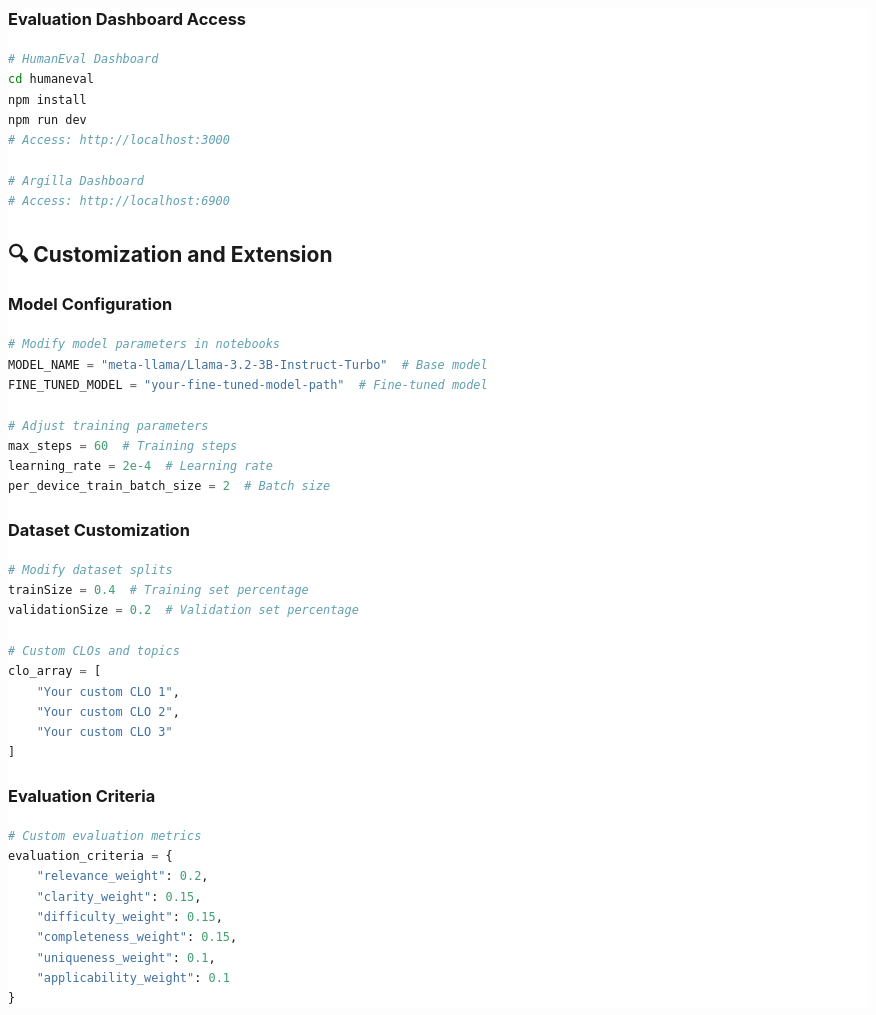 ### Evaluation Dashboard Access
```bash
# HumanEval Dashboard
cd humaneval
npm install
npm run dev
# Access: http://localhost:3000

# Argilla Dashboard
# Access: http://localhost:6900
```

## 🔍 Customization and Extension

### Model Configuration
```python
# Modify model parameters in notebooks
MODEL_NAME = "meta-llama/Llama-3.2-3B-Instruct-Turbo"  # Base model
FINE_TUNED_MODEL = "your-fine-tuned-model-path"  # Fine-tuned model

# Adjust training parameters
max_steps = 60  # Training steps
learning_rate = 2e-4  # Learning rate
per_device_train_batch_size = 2  # Batch size
```

### Dataset Customization
```python
# Modify dataset splits
trainSize = 0.4  # Training set percentage
validationSize = 0.2  # Validation set percentage

# Custom CLOs and topics
clo_array = [
    "Your custom CLO 1",
    "Your custom CLO 2",
    "Your custom CLO 3"
]
```

### Evaluation Criteria
```python
# Custom evaluation metrics
evaluation_criteria = {
    "relevance_weight": 0.2,
    "clarity_weight": 0.15,
    "difficulty_weight": 0.15,
    "completeness_weight": 0.15,
    "uniqueness_weight": 0.1,
    "applicability_weight": 0.1
}
```
